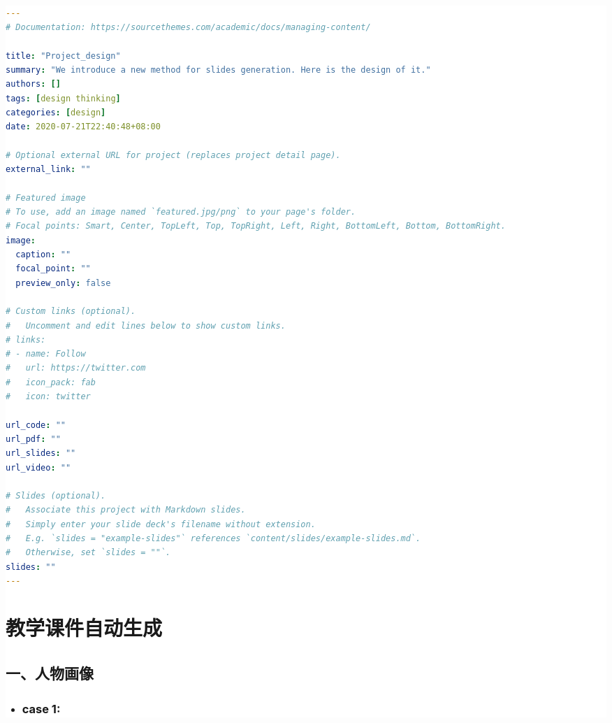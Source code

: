 ```yaml
---
# Documentation: https://sourcethemes.com/academic/docs/managing-content/

title: "Project_design"
summary: "We introduce a new method for slides generation. Here is the design of it."
authors: []
tags: [design thinking]
categories: [design]
date: 2020-07-21T22:40:48+08:00

# Optional external URL for project (replaces project detail page).
external_link: ""

# Featured image
# To use, add an image named `featured.jpg/png` to your page's folder.
# Focal points: Smart, Center, TopLeft, Top, TopRight, Left, Right, BottomLeft, Bottom, BottomRight.
image:
  caption: ""
  focal_point: ""
  preview_only: false

# Custom links (optional).
#   Uncomment and edit lines below to show custom links.
# links:
# - name: Follow
#   url: https://twitter.com
#   icon_pack: fab
#   icon: twitter

url_code: ""
url_pdf: ""
url_slides: ""
url_video: ""

# Slides (optional).
#   Associate this project with Markdown slides.
#   Simply enter your slide deck's filename without extension.
#   E.g. `slides = "example-slides"` references `content/slides/example-slides.md`.
#   Otherwise, set `slides = ""`.
slides: ""
---
```


# **教学课件自动生成**

## **一、人物画像**

- ### **case 1:**
